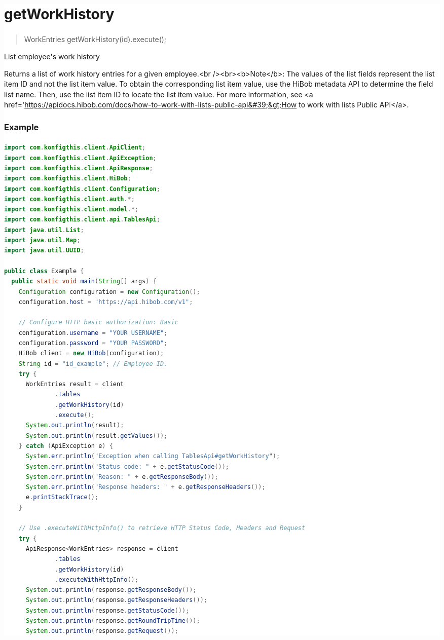 <a name="getWorkHistory"></a>
# **getWorkHistory**
> WorkEntries getWorkHistory(id).execute();

List employee&#39;s work history

Returns a list of work history entries for a given employee.&lt;br /&gt;&lt;br&gt;&lt;b&gt;Note&lt;/b&gt;: The values of the list fields represent the list item ID and not the list item value. To obtain the corresponding list item value, use the HiBob metadata API to determine the field list name. Then, use the list item ID to locate the list item value. For more information, see &lt;a href&#x3D;&#39;https://apidocs.hibob.com/docs/how-to-work-with-lists-public-api&#39;&gt;How to work with lists Public API&lt;/a&gt;.

### Example
```java
import com.konfigthis.client.ApiClient;
import com.konfigthis.client.ApiException;
import com.konfigthis.client.ApiResponse;
import com.konfigthis.client.HiBob;
import com.konfigthis.client.Configuration;
import com.konfigthis.client.auth.*;
import com.konfigthis.client.model.*;
import com.konfigthis.client.api.TablesApi;
import java.util.List;
import java.util.Map;
import java.util.UUID;

public class Example {
  public static void main(String[] args) {
    Configuration configuration = new Configuration();
    configuration.host = "https://api.hibob.com/v1";
    
    // Configure HTTP basic authorization: Basic
    configuration.username = "YOUR USERNAME";
    configuration.password = "YOUR PASSWORD";
    HiBob client = new HiBob(configuration);
    String id = "id_example"; // Employee ID.
    try {
      WorkEntries result = client
              .tables
              .getWorkHistory(id)
              .execute();
      System.out.println(result);
      System.out.println(result.getValues());
    } catch (ApiException e) {
      System.err.println("Exception when calling TablesApi#getWorkHistory");
      System.err.println("Status code: " + e.getStatusCode());
      System.err.println("Reason: " + e.getResponseBody());
      System.err.println("Response headers: " + e.getResponseHeaders());
      e.printStackTrace();
    }

    // Use .executeWithHttpInfo() to retrieve HTTP Status Code, Headers and Request
    try {
      ApiResponse<WorkEntries> response = client
              .tables
              .getWorkHistory(id)
              .executeWithHttpInfo();
      System.out.println(response.getResponseBody());
      System.out.println(response.getResponseHeaders());
      System.out.println(response.getStatusCode());
      System.out.println(response.getRoundTripTime());
      System.out.println(response.getRequest());
```